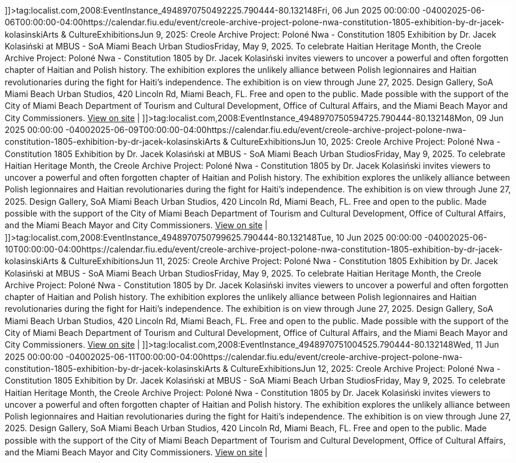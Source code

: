 ]]>tag:localist.com,2008:EventInstance_4948970750492225.790444-80.132148Fri, 06 Jun 2025 00:00:00 -04002025-06-06T00:00:00-04:00https://calendar.fiu.edu/event/creole-archive-project-polone-nwa-constitution-1805-exhibition-by-dr-jacek-kolasinskiArts & CultureExhibitionsJun 9, 2025: Creole Archive Project: Poloné Nwa - Constitution 1805 Exhibition by Dr. Jacek Kolasiński at MBUS - SoA Miami Beach Urban StudiosFriday, May 9, 2025. To celebrate Haitian Heritage Month, the Creole Archive Project: Poloné Nwa - Constitution 1805 by Dr. Jacek Kolasiński invites viewers to uncover a powerful and often forgotten chapter of Haitian and Polish history. The exhibition explores the unlikely alliance between Polish legionnaires and Haitian revolutionaries during the fight for Haiti’s independence. The exhibition is on view through June 27, 2025. Design Gallery, SoA Miami Beach Urban Studios, 420 Lincoln Rd, Miami Beach, FL. Free and open to the public. Made possible with the support of the City of Miami Beach Department of Tourism and Cultural Development, Office of Cultural Affairs, and the Miami Beach Mayor and City Commissioners. 
[View on site](https://calendar.fiu.edu/event/creole-archive-project-polone-nwa-constitution-1805-exhibition-by-dr-jacek-kolasinski) | 
]]>tag:localist.com,2008:EventInstance_4948970750594725.790444-80.132148Mon, 09 Jun 2025 00:00:00 -04002025-06-09T00:00:00-04:00https://calendar.fiu.edu/event/creole-archive-project-polone-nwa-constitution-1805-exhibition-by-dr-jacek-kolasinskiArts & CultureExhibitionsJun 10, 2025: Creole Archive Project: Poloné Nwa - Constitution 1805 Exhibition by Dr. Jacek Kolasiński at MBUS - SoA Miami Beach Urban StudiosFriday, May 9, 2025. To celebrate Haitian Heritage Month, the Creole Archive Project: Poloné Nwa - Constitution 1805 by Dr. Jacek Kolasiński invites viewers to uncover a powerful and often forgotten chapter of Haitian and Polish history. The exhibition explores the unlikely alliance between Polish legionnaires and Haitian revolutionaries during the fight for Haiti’s independence. The exhibition is on view through June 27, 2025. Design Gallery, SoA Miami Beach Urban Studios, 420 Lincoln Rd, Miami Beach, FL. Free and open to the public. Made possible with the support of the City of Miami Beach Department of Tourism and Cultural Development, Office of Cultural Affairs, and the Miami Beach Mayor and City Commissioners. 
[View on site](https://calendar.fiu.edu/event/creole-archive-project-polone-nwa-constitution-1805-exhibition-by-dr-jacek-kolasinski) | 
]]>tag:localist.com,2008:EventInstance_4948970750799625.790444-80.132148Tue, 10 Jun 2025 00:00:00 -04002025-06-10T00:00:00-04:00https://calendar.fiu.edu/event/creole-archive-project-polone-nwa-constitution-1805-exhibition-by-dr-jacek-kolasinskiArts & CultureExhibitionsJun 11, 2025: Creole Archive Project: Poloné Nwa - Constitution 1805 Exhibition by Dr. Jacek Kolasiński at MBUS - SoA Miami Beach Urban StudiosFriday, May 9, 2025. To celebrate Haitian Heritage Month, the Creole Archive Project: Poloné Nwa - Constitution 1805 by Dr. Jacek Kolasiński invites viewers to uncover a powerful and often forgotten chapter of Haitian and Polish history. The exhibition explores the unlikely alliance between Polish legionnaires and Haitian revolutionaries during the fight for Haiti’s independence. The exhibition is on view through June 27, 2025. Design Gallery, SoA Miami Beach Urban Studios, 420 Lincoln Rd, Miami Beach, FL. Free and open to the public. Made possible with the support of the City of Miami Beach Department of Tourism and Cultural Development, Office of Cultural Affairs, and the Miami Beach Mayor and City Commissioners. 
[View on site](https://calendar.fiu.edu/event/creole-archive-project-polone-nwa-constitution-1805-exhibition-by-dr-jacek-kolasinski) | 
]]>tag:localist.com,2008:EventInstance_4948970751004525.790444-80.132148Wed, 11 Jun 2025 00:00:00 -04002025-06-11T00:00:00-04:00https://calendar.fiu.edu/event/creole-archive-project-polone-nwa-constitution-1805-exhibition-by-dr-jacek-kolasinskiArts & CultureExhibitionsJun 12, 2025: Creole Archive Project: Poloné Nwa - Constitution 1805 Exhibition by Dr. Jacek Kolasiński at MBUS - SoA Miami Beach Urban StudiosFriday, May 9, 2025. To celebrate Haitian Heritage Month, the Creole Archive Project: Poloné Nwa - Constitution 1805 by Dr. Jacek Kolasiński invites viewers to uncover a powerful and often forgotten chapter of Haitian and Polish history. The exhibition explores the unlikely alliance between Polish legionnaires and Haitian revolutionaries during the fight for Haiti’s independence. The exhibition is on view through June 27, 2025. Design Gallery, SoA Miami Beach Urban Studios, 420 Lincoln Rd, Miami Beach, FL. Free and open to the public. Made possible with the support of the City of Miami Beach Department of Tourism and Cultural Development, Office of Cultural Affairs, and the Miami Beach Mayor and City Commissioners. 
[View on site](https://calendar.fiu.edu/event/creole-archive-project-polone-nwa-constitution-1805-exhibition-by-dr-jacek-kolasinski) | 